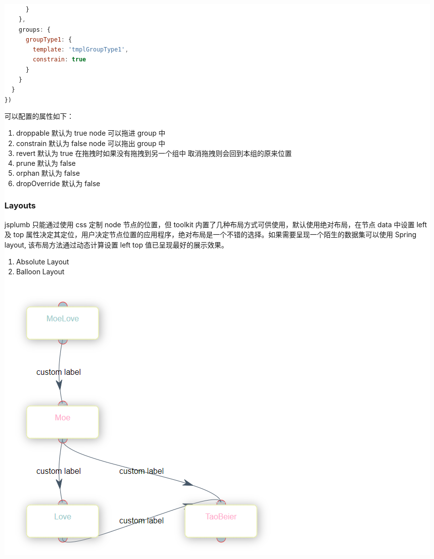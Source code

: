 ```javascript
      }
    },
    groups: {
      groupType1: {
        template: 'tmplGroupType1',
        constrain: true
      }
    }
  }
})
```

可以配置的属性如下：

1. droppable 默认为 true node 可以拖进 group 中
2. constrain 默认为 false node 可以拖出 group 中
3. revert 默认为 true 在拖拽时如果没有拖拽到另一个组中 取消拖拽则会回到本组的原来位置
4. prune 默认为 false
5. orphan 默认为 false
6. dropOverride 默认为 false

### Layouts

jsplumb 只能通过使用 css 定制 node 节点的位置，但 toolkit 内置了几种布局方式可供使用，默认使用绝对布局，在节点 data 中设置 left 及 top 属性决定其定位，用户决定节点位置的应用程序，绝对布局是一个不错的选择。如果需要呈现一个陌生的数据集可以使用 Spring layout, 该布局方法通过动态计算设置 left top 值已呈现最好的展示效果。

1. Absolute Layout
2. Balloon Layout

![/img/jsplumb/jsplumb-demo.png](/img/jsplumb/jsplumb-demo.png)
